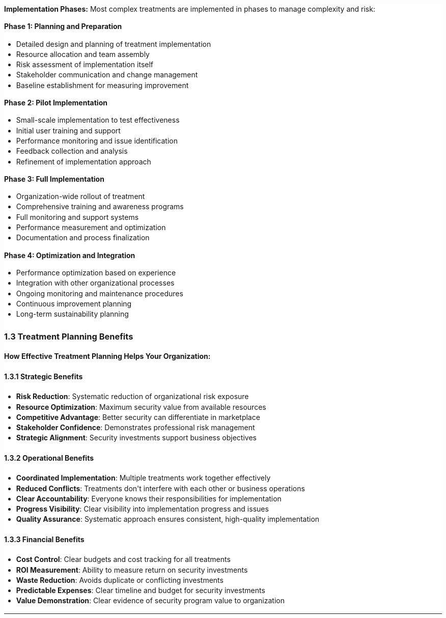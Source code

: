 **Implementation Phases:**
Most complex treatments are implemented in phases to manage complexity and risk:

**Phase 1: Planning and Preparation**
- Detailed design and planning of treatment implementation
- Resource allocation and team assembly
- Risk assessment of implementation itself
- Stakeholder communication and change management
- Baseline establishment for measuring improvement

**Phase 2: Pilot Implementation**
- Small-scale implementation to test effectiveness
- Initial user training and support
- Performance monitoring and issue identification
- Feedback collection and analysis
- Refinement of implementation approach

**Phase 3: Full Implementation**
- Organization-wide rollout of treatment
- Comprehensive training and awareness programs
- Full monitoring and support systems
- Performance measurement and optimization
- Documentation and process finalization

**Phase 4: Optimization and Integration**
- Performance optimization based on experience
- Integration with other organizational processes
- Ongoing monitoring and maintenance procedures
- Continuous improvement planning
- Long-term sustainability planning

### 1.3 Treatment Planning Benefits

**How Effective Treatment Planning Helps Your Organization:**

#### 1.3.1 Strategic Benefits
- **Risk Reduction**: Systematic reduction of organizational risk exposure
- **Resource Optimization**: Maximum security value from available resources
- **Competitive Advantage**: Better security can differentiate in marketplace
- **Stakeholder Confidence**: Demonstrates professional risk management
- **Strategic Alignment**: Security investments support business objectives

#### 1.3.2 Operational Benefits
- **Coordinated Implementation**: Multiple treatments work together effectively
- **Reduced Conflicts**: Treatments don't interfere with each other or business operations
- **Clear Accountability**: Everyone knows their responsibilities for implementation
- **Progress Visibility**: Clear visibility into implementation progress and issues
- **Quality Assurance**: Systematic approach ensures consistent, high-quality implementation

#### 1.3.3 Financial Benefits
- **Cost Control**: Clear budgets and cost tracking for all treatments
- **ROI Measurement**: Ability to measure return on security investments
- **Waste Reduction**: Avoids duplicate or conflicting investments
- **Predictable Expenses**: Clear timeline and budget for security investments
- **Value Demonstration**: Clear evidence of security program value to organization

---